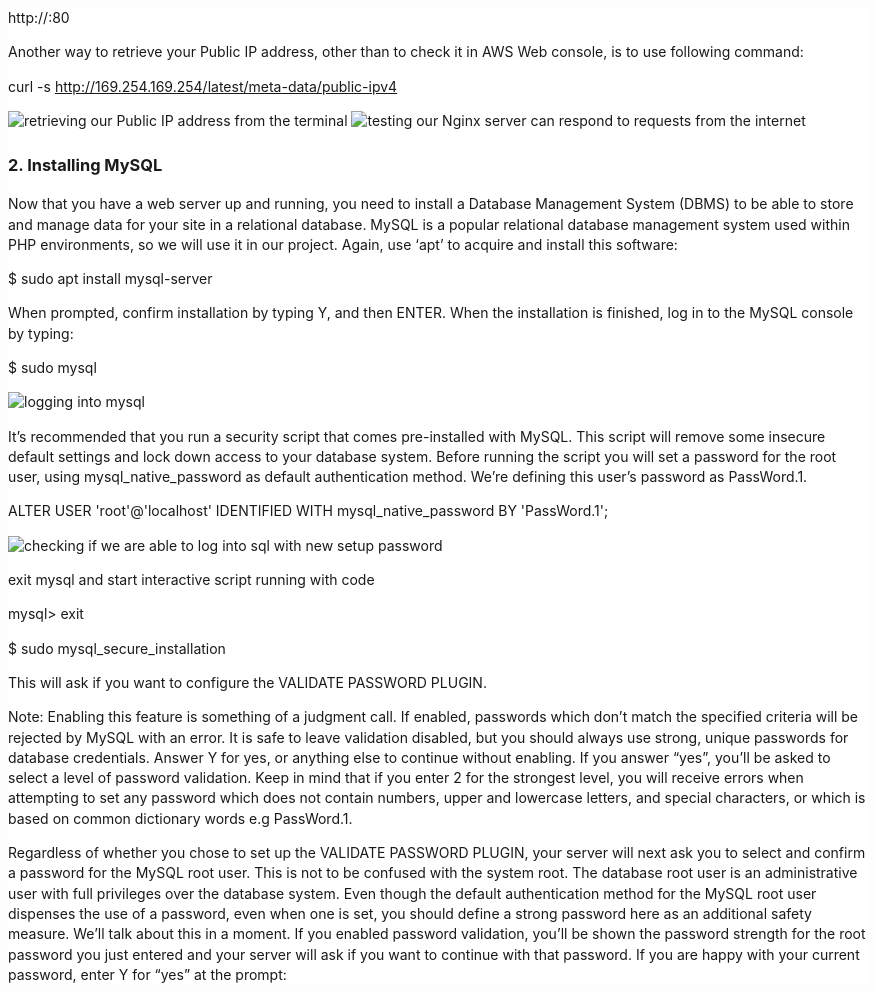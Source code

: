 http://<Public-IP-Address>:80 

Another way to retrieve your Public IP address, other than to check it in AWS Web console, is to use following command:

curl -s http://169.254.169.254/latest/meta-data/public-ipv4

![retrieving our Public IP address from the terminal](https://github.com/Sakirat/Darey.io-pbl/assets/110112922/48745651-adab-4439-8d25-b30e35bbfd0c)
![testing our Nginx server can respond to requests from the internet](https://github.com/Sakirat/Darey.io-pbl/assets/110112922/b814fa33-3a75-4285-9d52-bcd43b1c74cc)

### 2. Installing MySQL

Now that you have a web server up and running, you need to install a Database Management System (DBMS) to be able to store and manage data for your site in a relational database. MySQL is a popular relational database management system used within PHP environments, so we will use it in our project. Again, use ‘apt’ to acquire and install this software:

$ sudo apt install mysql-server

When prompted, confirm installation by typing Y, and then ENTER. When the installation is finished, log in to the MySQL console by typing:

$ sudo mysql

![logging into mysql](https://github.com/Sakirat/Darey.io-pbl/assets/110112922/f0f4658f-a175-408b-a857-8629bfe73089)

It’s recommended that you run a security script that comes pre-installed with MySQL. This script will remove some insecure default settings and lock down access to your database system. Before running the script you will set a password for the root user, using mysql_native_password as default authentication method. We’re defining this user’s password as PassWord.1.

ALTER USER 'root'@'localhost' IDENTIFIED WITH mysql_native_password BY 'PassWord.1';

![checking if we are able to log into sql with new setup password](https://github.com/Sakirat/Darey.io-pbl/assets/110112922/89d41644-e8eb-4444-b387-cc8f253156ce)


exit mysql and start interactive script running with code

mysql> exit

$ sudo mysql_secure_installation

This will ask if you want to configure the VALIDATE PASSWORD PLUGIN.

Note: Enabling this feature is something of a judgment call. If enabled, passwords which don’t match the specified criteria will be rejected by MySQL with an error. It is safe to leave validation disabled, but you should always use strong, unique passwords for database credentials. Answer Y for yes, or anything else to continue without enabling.
If you answer “yes”, you’ll be asked to select a level of password validation. Keep in mind that if you enter 2 for the strongest level, you will receive errors when attempting to set any password which does not contain numbers, upper and lowercase letters, and special characters, or which is based on common dictionary words e.g PassWord.1.

Regardless of whether you chose to set up the VALIDATE PASSWORD PLUGIN, your server will next ask you to select and confirm a password for the MySQL root user. This is not to be confused with the system root. The database root user is an administrative user with full privileges over the database system. Even though the default authentication method for the MySQL root user dispenses the use of a password, even when one is set, you should define a strong password here as an additional safety measure. We’ll talk about this in a moment. If you enabled password validation, you’ll be shown the password strength for the root password you just entered and your server will ask if you want to continue with that password. If you are happy with your current password, enter Y for “yes” at the prompt:
